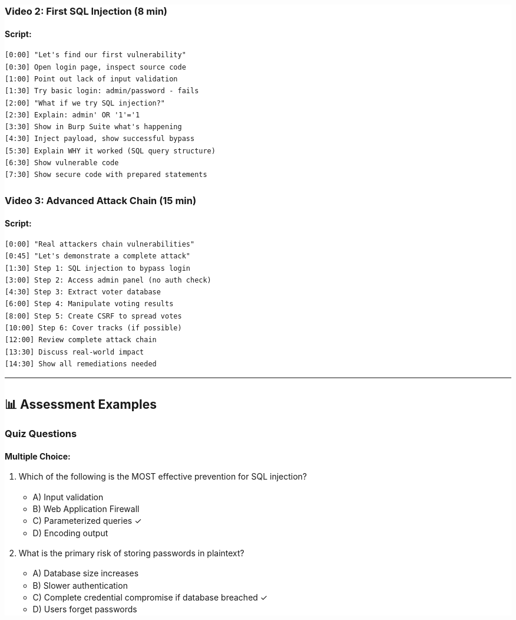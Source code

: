 ### Video 2: First SQL Injection (8 min)

**Script:**
```
[0:00] "Let's find our first vulnerability"
[0:30] Open login page, inspect source code
[1:00] Point out lack of input validation
[1:30] Try basic login: admin/password - fails
[2:00] "What if we try SQL injection?"
[2:30] Explain: admin' OR '1'='1
[3:30] Show in Burp Suite what's happening
[4:30] Inject payload, show successful bypass
[5:30] Explain WHY it worked (SQL query structure)
[6:30] Show vulnerable code
[7:30] Show secure code with prepared statements
```

### Video 3: Advanced Attack Chain (15 min)

**Script:**
```
[0:00] "Real attackers chain vulnerabilities"
[0:45] "Let's demonstrate a complete attack"
[1:30] Step 1: SQL injection to bypass login
[3:00] Step 2: Access admin panel (no auth check)
[4:30] Step 3: Extract voter database
[6:00] Step 4: Manipulate voting results
[8:00] Step 5: Create CSRF to spread votes
[10:00] Step 6: Cover tracks (if possible)
[12:00] Review complete attack chain
[13:30] Discuss real-world impact
[14:30] Show all remediations needed
```

---

## 📊 Assessment Examples

### Quiz Questions

**Multiple Choice:**

1. Which of the following is the MOST effective prevention for SQL injection?
   - A) Input validation
   - B) Web Application Firewall
   - C) Parameterized queries ✓
   - D) Encoding output

2. What is the primary risk of storing passwords in plaintext?
   - A) Database size increases
   - B) Slower authentication
   - C) Complete credential compromise if database breached ✓
   - D) Users forget passwords
